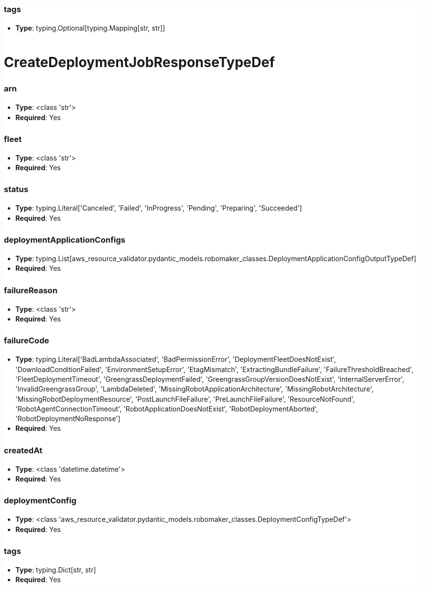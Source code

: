 ### tags
- **Type**: typing.Optional[typing.Mapping[str, str]]


# CreateDeploymentJobResponseTypeDef

### arn
- **Type**: <class 'str'>
- **Required**: Yes

### fleet
- **Type**: <class 'str'>
- **Required**: Yes

### status
- **Type**: typing.Literal['Canceled', 'Failed', 'InProgress', 'Pending', 'Preparing', 'Succeeded']
- **Required**: Yes

### deploymentApplicationConfigs
- **Type**: typing.List[aws_resource_validator.pydantic_models.robomaker_classes.DeploymentApplicationConfigOutputTypeDef]
- **Required**: Yes

### failureReason
- **Type**: <class 'str'>
- **Required**: Yes

### failureCode
- **Type**: typing.Literal['BadLambdaAssociated', 'BadPermissionError', 'DeploymentFleetDoesNotExist', 'DownloadConditionFailed', 'EnvironmentSetupError', 'EtagMismatch', 'ExtractingBundleFailure', 'FailureThresholdBreached', 'FleetDeploymentTimeout', 'GreengrassDeploymentFailed', 'GreengrassGroupVersionDoesNotExist', 'InternalServerError', 'InvalidGreengrassGroup', 'LambdaDeleted', 'MissingRobotApplicationArchitecture', 'MissingRobotArchitecture', 'MissingRobotDeploymentResource', 'PostLaunchFileFailure', 'PreLaunchFileFailure', 'ResourceNotFound', 'RobotAgentConnectionTimeout', 'RobotApplicationDoesNotExist', 'RobotDeploymentAborted', 'RobotDeploymentNoResponse']
- **Required**: Yes

### createdAt
- **Type**: <class 'datetime.datetime'>
- **Required**: Yes

### deploymentConfig
- **Type**: <class 'aws_resource_validator.pydantic_models.robomaker_classes.DeploymentConfigTypeDef'>
- **Required**: Yes

### tags
- **Type**: typing.Dict[str, str]
- **Required**: Yes
